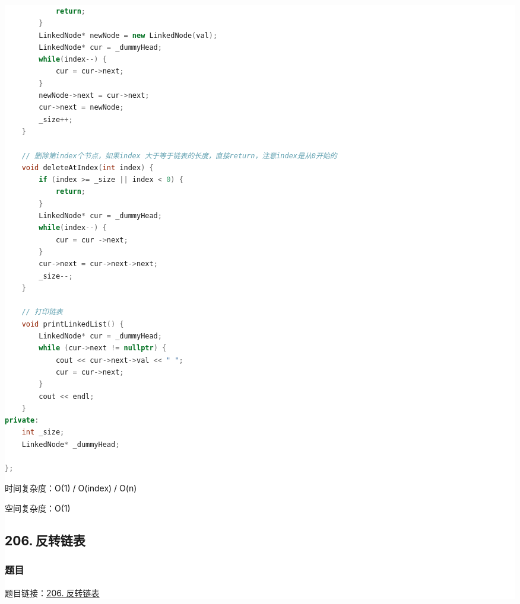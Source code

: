 ```c++
            return;
        }
        LinkedNode* newNode = new LinkedNode(val);
        LinkedNode* cur = _dummyHead;
        while(index--) {
            cur = cur->next;
        }
        newNode->next = cur->next;
        cur->next = newNode;
        _size++;
    }

    // 删除第index个节点，如果index 大于等于链表的长度，直接return，注意index是从0开始的
    void deleteAtIndex(int index) {
        if (index >= _size || index < 0) {
            return;
        }
        LinkedNode* cur = _dummyHead;
        while(index--) {
            cur = cur ->next;
        }
        cur->next = cur->next->next;
        _size--;
    }

    // 打印链表
    void printLinkedList() {
        LinkedNode* cur = _dummyHead;
        while (cur->next != nullptr) {
            cout << cur->next->val << " ";
            cur = cur->next;
        }
        cout << endl;
    }
private:
    int _size;
    LinkedNode* _dummyHead;

};
```

时间复杂度：O(1) / O(index) / O(n)

空间复杂度：O(1)



## 206. 反转链表

### 题目

题目链接：[206. 反转链表](https://leetcode-cn.com/problems/reverse-linked-list/)
